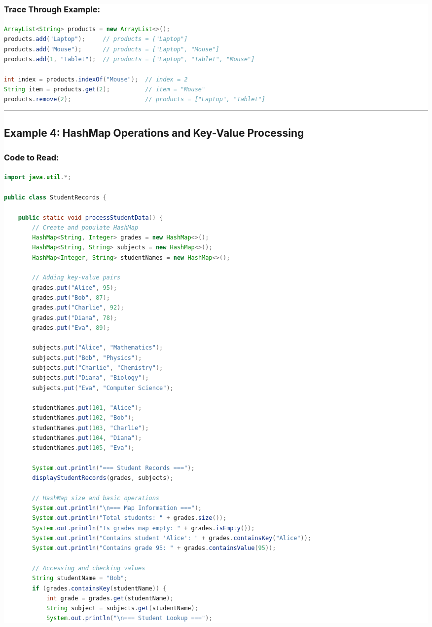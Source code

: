 ### Trace Through Example:
```java
ArrayList<String> products = new ArrayList<>();
products.add("Laptop");     // products = ["Laptop"]
products.add("Mouse");      // products = ["Laptop", "Mouse"]
products.add(1, "Tablet");  // products = ["Laptop", "Tablet", "Mouse"]

int index = products.indexOf("Mouse");  // index = 2
String item = products.get(2);          // item = "Mouse"
products.remove(2);                     // products = ["Laptop", "Tablet"]
```

---

## Example 4: HashMap Operations and Key-Value Processing

### Code to Read:
```java
import java.util.*;

public class StudentRecords {
    
    public static void processStudentData() {
        // Create and populate HashMap
        HashMap<String, Integer> grades = new HashMap<>();
        HashMap<String, String> subjects = new HashMap<>();
        HashMap<Integer, String> studentNames = new HashMap<>();
        
        // Adding key-value pairs
        grades.put("Alice", 95);
        grades.put("Bob", 87);
        grades.put("Charlie", 92);
        grades.put("Diana", 78);
        grades.put("Eva", 89);
        
        subjects.put("Alice", "Mathematics");
        subjects.put("Bob", "Physics");
        subjects.put("Charlie", "Chemistry");
        subjects.put("Diana", "Biology");
        subjects.put("Eva", "Computer Science");
        
        studentNames.put(101, "Alice");
        studentNames.put(102, "Bob");
        studentNames.put(103, "Charlie");
        studentNames.put(104, "Diana");
        studentNames.put(105, "Eva");
        
        System.out.println("=== Student Records ===");
        displayStudentRecords(grades, subjects);
        
        // HashMap size and basic operations
        System.out.println("\n=== Map Information ===");
        System.out.println("Total students: " + grades.size());
        System.out.println("Is grades map empty: " + grades.isEmpty());
        System.out.println("Contains student 'Alice': " + grades.containsKey("Alice"));
        System.out.println("Contains grade 95: " + grades.containsValue(95));
        
        // Accessing and checking values
        String studentName = "Bob";
        if (grades.containsKey(studentName)) {
            int grade = grades.get(studentName);
            String subject = subjects.get(studentName);
            System.out.println("\n=== Student Lookup ===");
```